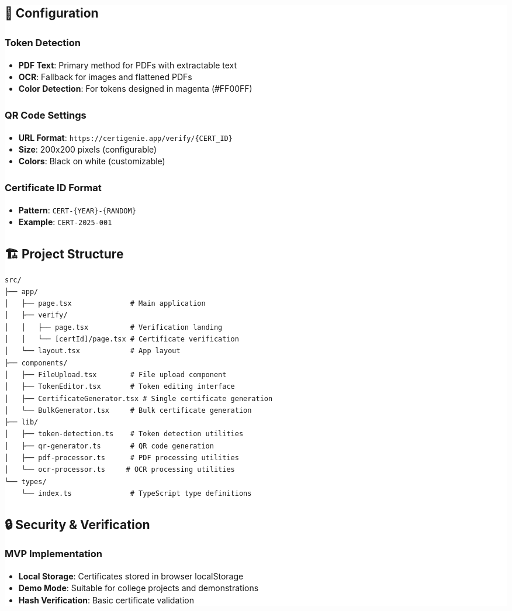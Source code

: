 ## 🔧 Configuration

### Token Detection

- **PDF Text**: Primary method for PDFs with extractable text
- **OCR**: Fallback for images and flattened PDFs
- **Color Detection**: For tokens designed in magenta (#FF00FF)

### QR Code Settings

- **URL Format**: `https://certigenie.app/verify/{CERT_ID}`
- **Size**: 200x200 pixels (configurable)
- **Colors**: Black on white (customizable)

### Certificate ID Format

- **Pattern**: `CERT-{YEAR}-{RANDOM}`
- **Example**: `CERT-2025-001`

## 🏗️ Project Structure

```
src/
├── app/
│   ├── page.tsx              # Main application
│   ├── verify/
│   │   ├── page.tsx          # Verification landing
│   │   └── [certId]/page.tsx # Certificate verification
│   └── layout.tsx            # App layout
├── components/
│   ├── FileUpload.tsx        # File upload component
│   ├── TokenEditor.tsx       # Token editing interface
│   ├── CertificateGenerator.tsx # Single certificate generation
│   └── BulkGenerator.tsx     # Bulk certificate generation
├── lib/
│   ├── token-detection.ts    # Token detection utilities
│   ├── qr-generator.ts       # QR code generation
│   ├── pdf-processor.ts      # PDF processing utilities
│   └── ocr-processor.ts     # OCR processing utilities
└── types/
    └── index.ts              # TypeScript type definitions
```

## 🔒 Security & Verification

### MVP Implementation

- **Local Storage**: Certificates stored in browser localStorage
- **Demo Mode**: Suitable for college projects and demonstrations
- **Hash Verification**: Basic certificate validation

